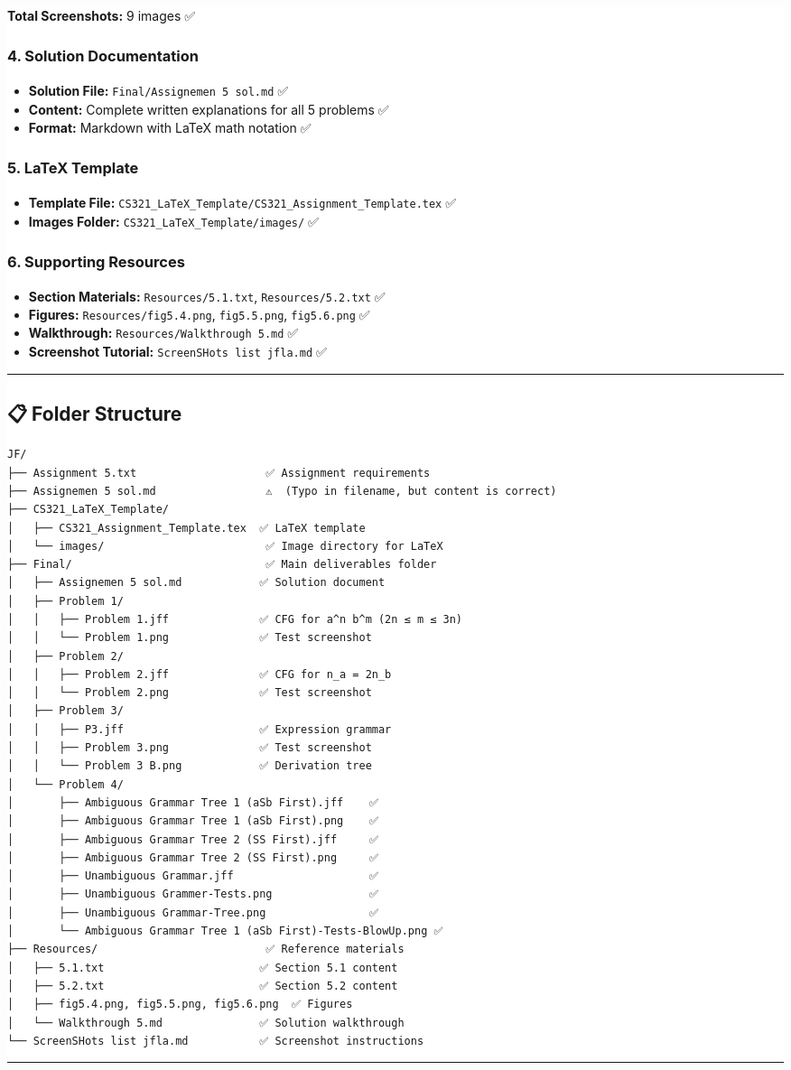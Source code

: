 
**Total Screenshots:** 9 images ✅

### 4. Solution Documentation
- **Solution File:** `Final/Assignemen 5 sol.md` ✅
- **Content:** Complete written explanations for all 5 problems ✅
- **Format:** Markdown with LaTeX math notation ✅

### 5. LaTeX Template
- **Template File:** `CS321_LaTeX_Template/CS321_Assignment_Template.tex` ✅
- **Images Folder:** `CS321_LaTeX_Template/images/` ✅

### 6. Supporting Resources
- **Section Materials:** `Resources/5.1.txt`, `Resources/5.2.txt` ✅
- **Figures:** `Resources/fig5.4.png`, `fig5.5.png`, `fig5.6.png` ✅
- **Walkthrough:** `Resources/Walkthrough 5.md` ✅
- **Screenshot Tutorial:** `ScreenSHots list jfla.md` ✅

---

## 📋 Folder Structure

```
JF/
├── Assignment 5.txt                    ✅ Assignment requirements
├── Assignemen 5 sol.md                 ⚠️  (Typo in filename, but content is correct)
├── CS321_LaTeX_Template/
│   ├── CS321_Assignment_Template.tex  ✅ LaTeX template
│   └── images/                         ✅ Image directory for LaTeX
├── Final/                              ✅ Main deliverables folder
│   ├── Assignemen 5 sol.md            ✅ Solution document
│   ├── Problem 1/
│   │   ├── Problem 1.jff              ✅ CFG for a^n b^m (2n ≤ m ≤ 3n)
│   │   └── Problem 1.png              ✅ Test screenshot
│   ├── Problem 2/
│   │   ├── Problem 2.jff              ✅ CFG for n_a = 2n_b
│   │   └── Problem 2.png              ✅ Test screenshot
│   ├── Problem 3/
│   │   ├── P3.jff                     ✅ Expression grammar
│   │   ├── Problem 3.png              ✅ Test screenshot
│   │   └── Problem 3 B.png            ✅ Derivation tree
│   └── Problem 4/
│       ├── Ambiguous Grammar Tree 1 (aSb First).jff    ✅
│       ├── Ambiguous Grammar Tree 1 (aSb First).png    ✅
│       ├── Ambiguous Grammar Tree 2 (SS First).jff     ✅
│       ├── Ambiguous Grammar Tree 2 (SS First).png     ✅
│       ├── Unambiguous Grammar.jff                     ✅
│       ├── Unambiguous Grammer-Tests.png               ✅
│       ├── Unambiguous Grammar-Tree.png                ✅
│       └── Ambiguous Grammar Tree 1 (aSb First)-Tests-BlowUp.png ✅
├── Resources/                          ✅ Reference materials
│   ├── 5.1.txt                        ✅ Section 5.1 content
│   ├── 5.2.txt                        ✅ Section 5.2 content
│   ├── fig5.4.png, fig5.5.png, fig5.6.png  ✅ Figures
│   └── Walkthrough 5.md               ✅ Solution walkthrough
└── ScreenSHots list jfla.md           ✅ Screenshot instructions
```

---